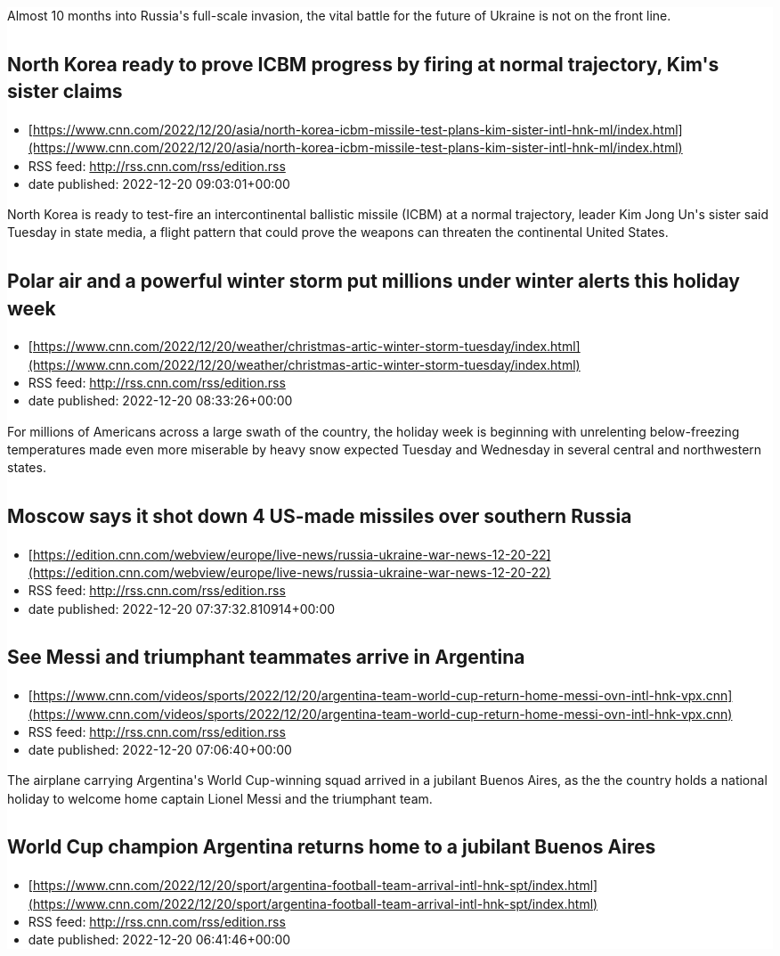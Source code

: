 Almost 10 months into Russia's full-scale invasion, the vital battle for the future of Ukraine is not on the front line.

## North Korea ready to prove ICBM progress by firing at normal trajectory, Kim's sister claims
 - [https://www.cnn.com/2022/12/20/asia/north-korea-icbm-missile-test-plans-kim-sister-intl-hnk-ml/index.html](https://www.cnn.com/2022/12/20/asia/north-korea-icbm-missile-test-plans-kim-sister-intl-hnk-ml/index.html)
 - RSS feed: http://rss.cnn.com/rss/edition.rss
 - date published: 2022-12-20 09:03:01+00:00

North Korea is ready to test-fire an intercontinental ballistic missile (ICBM) at a normal trajectory, leader Kim Jong Un's sister said Tuesday in state media, a flight pattern that could prove the weapons can threaten the continental United States.

## Polar air and a powerful winter storm put millions under winter alerts this holiday week
 - [https://www.cnn.com/2022/12/20/weather/christmas-artic-winter-storm-tuesday/index.html](https://www.cnn.com/2022/12/20/weather/christmas-artic-winter-storm-tuesday/index.html)
 - RSS feed: http://rss.cnn.com/rss/edition.rss
 - date published: 2022-12-20 08:33:26+00:00

For millions of Americans across a large swath of the country, the holiday week is beginning with unrelenting below-freezing temperatures made even more miserable by heavy snow expected Tuesday and Wednesday in several central and northwestern states.

## Moscow says it shot down 4 US-made missiles over southern Russia
 - [https://edition.cnn.com/webview/europe/live-news/russia-ukraine-war-news-12-20-22](https://edition.cnn.com/webview/europe/live-news/russia-ukraine-war-news-12-20-22)
 - RSS feed: http://rss.cnn.com/rss/edition.rss
 - date published: 2022-12-20 07:37:32.810914+00:00



## See Messi and triumphant teammates arrive in Argentina
 - [https://www.cnn.com/videos/sports/2022/12/20/argentina-team-world-cup-return-home-messi-ovn-intl-hnk-vpx.cnn](https://www.cnn.com/videos/sports/2022/12/20/argentina-team-world-cup-return-home-messi-ovn-intl-hnk-vpx.cnn)
 - RSS feed: http://rss.cnn.com/rss/edition.rss
 - date published: 2022-12-20 07:06:40+00:00

The airplane carrying Argentina's World Cup-winning squad arrived in a jubilant Buenos Aires, as the the country holds a national holiday to welcome home captain Lionel Messi and the triumphant team.

## World Cup champion Argentina returns home to a jubilant Buenos Aires
 - [https://www.cnn.com/2022/12/20/sport/argentina-football-team-arrival-intl-hnk-spt/index.html](https://www.cnn.com/2022/12/20/sport/argentina-football-team-arrival-intl-hnk-spt/index.html)
 - RSS feed: http://rss.cnn.com/rss/edition.rss
 - date published: 2022-12-20 06:41:46+00:00

